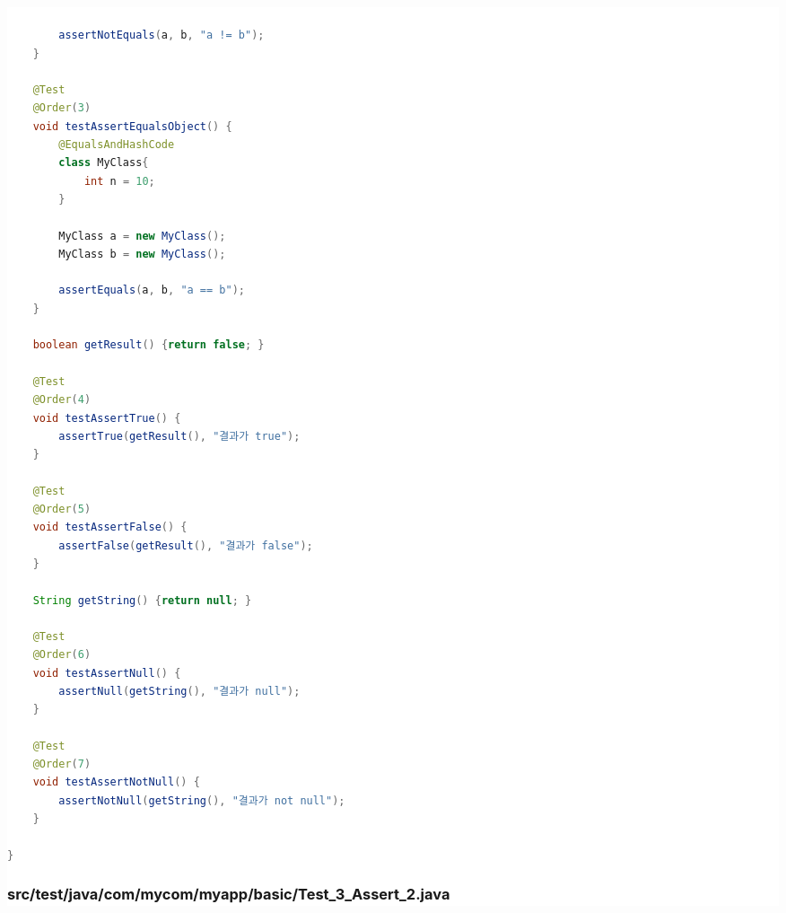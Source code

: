 ```java
		
		assertNotEquals(a, b, "a != b"); 
	}
	
	@Test
	@Order(3)
	void testAssertEqualsObject() {
		@EqualsAndHashCode
		class MyClass{
			int n = 10;
		}
		
		MyClass a = new MyClass();
		MyClass b = new MyClass();
		
		assertEquals(a, b, "a == b"); 
	}
	
	boolean getResult() {return false; }
	
	@Test
	@Order(4)
	void testAssertTrue() {
		assertTrue(getResult(), "결과가 true");
	}
	
	@Test
	@Order(5)
	void testAssertFalse() {
		assertFalse(getResult(), "결과가 false");
	}
	
	String getString() {return null; }
	
	@Test
	@Order(6)
	void testAssertNull() {
		assertNull(getString(), "결과가 null");
	}
	
	@Test
	@Order(7)
	void testAssertNotNull() {
		assertNotNull(getString(), "결과가 not null");
	}

}
```

### src/test/java/com/mycom/myapp/basic/Test_3_Assert_2.java
